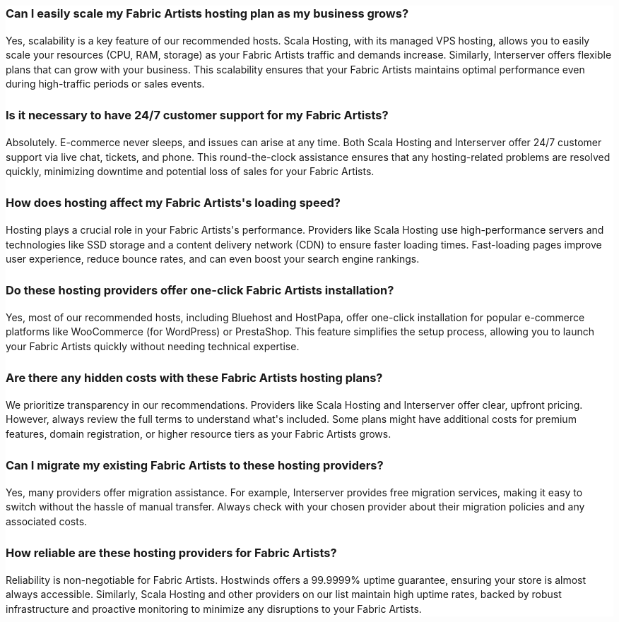 ### Can I easily scale my Fabric Artists hosting plan as my business grows? 
Yes, scalability is a key feature of our recommended hosts. Scala Hosting, with its managed VPS hosting, allows you to easily scale your resources (CPU, RAM, storage) as your Fabric Artists traffic and demands increase. Similarly, Interserver offers flexible plans that can grow with your business. This scalability ensures that your Fabric Artists maintains optimal performance even during high-traffic periods or sales events.

### Is it necessary to have 24/7 customer support for my Fabric Artists? 
Absolutely. E-commerce never sleeps, and issues can arise at any time. Both Scala Hosting and Interserver offer 24/7 customer support via live chat, tickets, and phone. This round-the-clock assistance ensures that any hosting-related problems are resolved quickly, minimizing downtime and potential loss of sales for your Fabric Artists.

### How does hosting affect my Fabric Artists's loading speed? 
Hosting plays a crucial role in your Fabric Artists's performance. Providers like Scala Hosting use high-performance servers and technologies like SSD storage and a content delivery network (CDN) to ensure faster loading times. Fast-loading pages improve user experience, reduce bounce rates, and can even boost your search engine rankings.

### Do these hosting providers offer one-click Fabric Artists installation? 
Yes, most of our recommended hosts, including Bluehost and HostPapa, offer one-click installation for popular e-commerce platforms like WooCommerce (for WordPress) or PrestaShop. This feature simplifies the setup process, allowing you to launch your Fabric Artists quickly without needing technical expertise.

### Are there any hidden costs with these Fabric Artists hosting plans? 
We prioritize transparency in our recommendations. Providers like Scala Hosting and Interserver offer clear, upfront pricing. However, always review the full terms to understand what's included. Some plans might have additional costs for premium features, domain registration, or higher resource tiers as your Fabric Artists grows.

### Can I migrate my existing Fabric Artists to these hosting providers? 
Yes, many providers offer migration assistance. For example, Interserver provides free migration services, making it easy to switch without the hassle of manual transfer. Always check with your chosen provider about their migration policies and any associated costs.

### How reliable are these hosting providers for Fabric Artists? 
Reliability is non-negotiable for Fabric Artists. Hostwinds offers a 99.9999% uptime guarantee, ensuring your store is almost always accessible. Similarly, Scala Hosting and other providers on our list maintain high uptime rates, backed by robust infrastructure and proactive monitoring to minimize any disruptions to your Fabric Artists.
